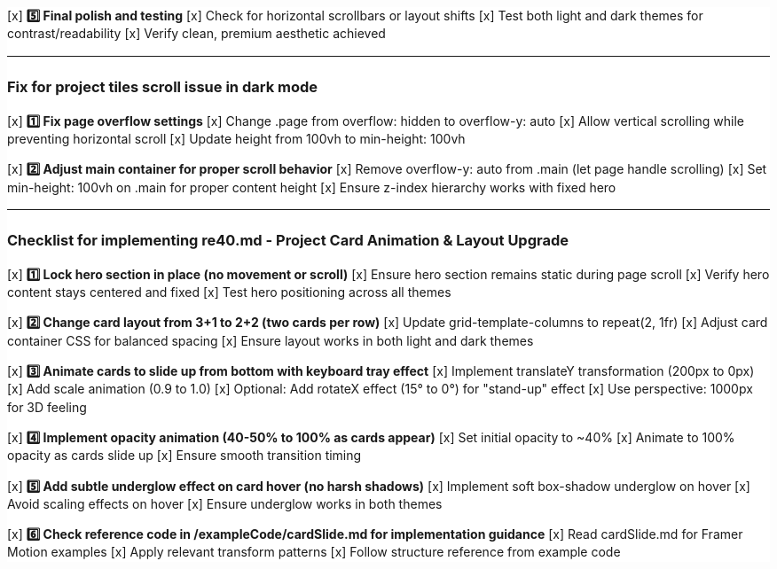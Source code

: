 [x] **5️⃣ Final polish and testing**
  [x] Check for horizontal scrollbars or layout shifts
  [x] Test both light and dark themes for contrast/readability
  [x] Verify clean, premium aesthetic achieved

---

### Fix for project tiles scroll issue in dark mode

[x] **1️⃣ Fix page overflow settings**
  [x] Change .page from overflow: hidden to overflow-y: auto
  [x] Allow vertical scrolling while preventing horizontal scroll
  [x] Update height from 100vh to min-height: 100vh

[x] **2️⃣ Adjust main container for proper scroll behavior**
  [x] Remove overflow-y: auto from .main (let page handle scrolling)
  [x] Set min-height: 100vh on .main for proper content height
  [x] Ensure z-index hierarchy works with fixed hero

---

### Checklist for implementing re40.md - Project Card Animation & Layout Upgrade

[x] **1️⃣ Lock hero section in place (no movement or scroll)**
  [x] Ensure hero section remains static during page scroll
  [x] Verify hero content stays centered and fixed
  [x] Test hero positioning across all themes

[x] **2️⃣ Change card layout from 3+1 to 2+2 (two cards per row)**
  [x] Update grid-template-columns to repeat(2, 1fr)
  [x] Adjust card container CSS for balanced spacing
  [x] Ensure layout works in both light and dark themes

[x] **3️⃣ Animate cards to slide up from bottom with keyboard tray effect**
  [x] Implement translateY transformation (200px to 0px)
  [x] Add scale animation (0.9 to 1.0)
  [x] Optional: Add rotateX effect (15° to 0°) for "stand-up" effect
  [x] Use perspective: 1000px for 3D feeling

[x] **4️⃣ Implement opacity animation (40-50% to 100% as cards appear)**
  [x] Set initial opacity to ~40%
  [x] Animate to 100% opacity as cards slide up
  [x] Ensure smooth transition timing

[x] **5️⃣ Add subtle underglow effect on card hover (no harsh shadows)**
  [x] Implement soft box-shadow underglow on hover
  [x] Avoid scaling effects on hover
  [x] Ensure underglow works in both themes

[x] **6️⃣ Check reference code in /exampleCode/cardSlide.md for implementation guidance**
  [x] Read cardSlide.md for Framer Motion examples
  [x] Apply relevant transform patterns
  [x] Follow structure reference from example code
